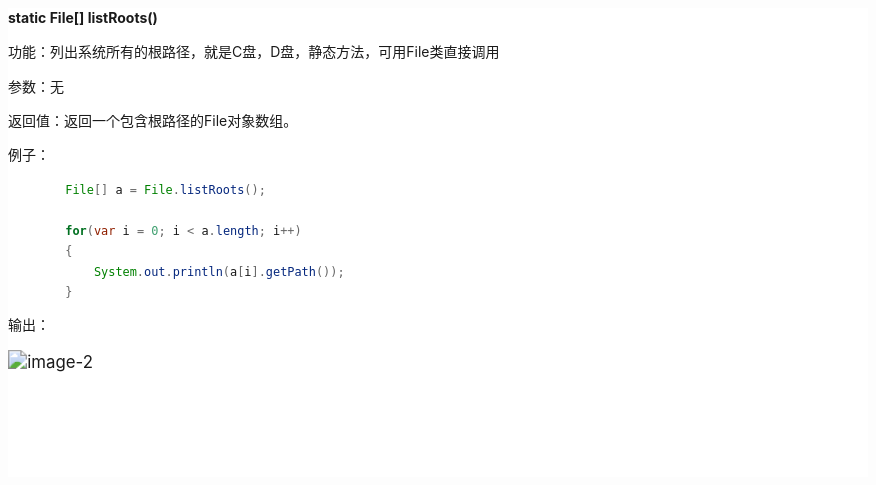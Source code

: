 
**static File[] listRoots()**

功能：列出系统所有的根路径，就是C盘，D盘，静态方法，可用File类直接调用

参数：无

返回值：返回一个包含根路径的File对象数组。

例子：

```java
        File[] a = File.listRoots();

        for(var i = 0; i < a.length; i++)
        {
            System.out.println(a[i].getPath());
        }
```

输出：

<img src="C:\Users\Bu'l'l'shi't\AppData\Roaming\Typora\typora-user-images\image-20200412175210822.png" alt="image-2" style="zoom:120%;" />


​    

​    

​    